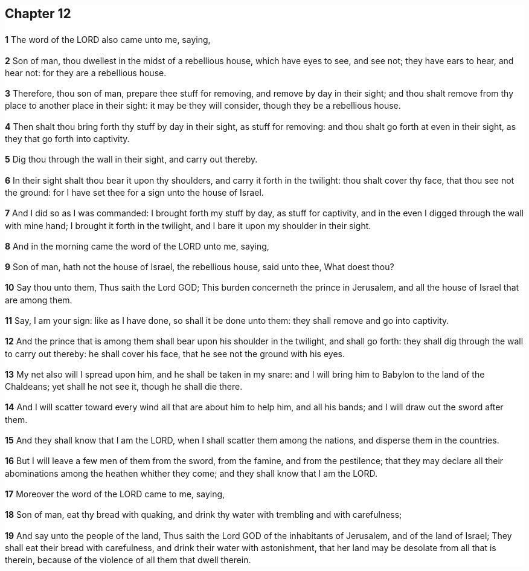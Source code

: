 ## Chapter 12

**1** The word of the LORD also came unto me, saying,

**2** Son of man, thou dwellest in the midst of a rebellious house, which have eyes to see, and see not; they have ears to hear, and hear not: for they are a rebellious house.

**3** Therefore, thou son of man, prepare thee stuff for removing, and remove by day in their sight; and thou shalt remove from thy place to another place in their sight: it may be they will consider, though they be a rebellious house.

**4** Then shalt thou bring forth thy stuff by day in their sight, as stuff for removing: and thou shalt go forth at even in their sight, as they that go forth into captivity.

**5** Dig thou through the wall in their sight, and carry out thereby.

**6** In their sight shalt thou bear it upon thy shoulders, and carry it forth in the twilight: thou shalt cover thy face, that thou see not the ground: for I have set thee for a sign unto the house of Israel.

**7** And I did so as I was commanded: I brought forth my stuff by day, as stuff for captivity, and in the even I digged through the wall with mine hand; I brought it forth in the twilight, and I bare it upon my shoulder in their sight.

**8** And in the morning came the word of the LORD unto me, saying,

**9** Son of man, hath not the house of Israel, the rebellious house, said unto thee, What doest thou?

**10** Say thou unto them, Thus saith the Lord GOD; This burden concerneth the prince in Jerusalem, and all the house of Israel that are among them.

**11** Say, I am your sign: like as I have done, so shall it be done unto them: they shall remove and go into captivity.

**12** And the prince that is among them shall bear upon his shoulder in the twilight, and shall go forth: they shall dig through the wall to carry out thereby: he shall cover his face, that he see not the ground with his eyes.

**13** My net also will I spread upon him, and he shall be taken in my snare: and I will bring him to Babylon to the land of the Chaldeans; yet shall he not see it, though he shall die there.

**14** And I will scatter toward every wind all that are about him to help him, and all his bands; and I will draw out the sword after them.

**15** And they shall know that I am the LORD, when I shall scatter them among the nations, and disperse them in the countries.

**16** But I will leave a few men of them from the sword, from the famine, and from the pestilence; that they may declare all their abominations among the heathen whither they come; and they shall know that I am the LORD.

**17** Moreover the word of the LORD came to me, saying,

**18** Son of man, eat thy bread with quaking, and drink thy water with trembling and with carefulness;

**19** And say unto the people of the land, Thus saith the Lord GOD of the inhabitants of Jerusalem, and of the land of Israel; They shall eat their bread with carefulness, and drink their water with astonishment, that her land may be desolate from all that is therein, because of the violence of all them that dwell therein.
